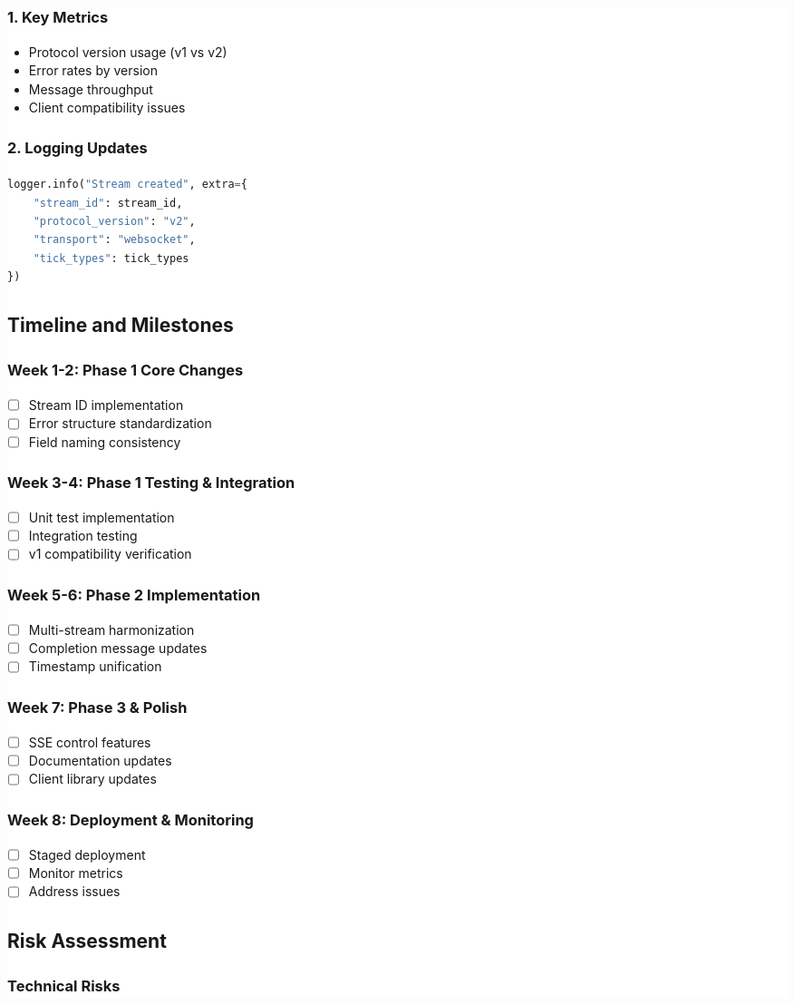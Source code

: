 ### 1. Key Metrics

- Protocol version usage (v1 vs v2)
- Error rates by version
- Message throughput
- Client compatibility issues

### 2. Logging Updates

```python
logger.info("Stream created", extra={
    "stream_id": stream_id,
    "protocol_version": "v2",
    "transport": "websocket",
    "tick_types": tick_types
})
```

## Timeline and Milestones

### Week 1-2: Phase 1 Core Changes
- [ ] Stream ID implementation
- [ ] Error structure standardization
- [ ] Field naming consistency

### Week 3-4: Phase 1 Testing & Integration
- [ ] Unit test implementation
- [ ] Integration testing
- [ ] v1 compatibility verification

### Week 5-6: Phase 2 Implementation
- [ ] Multi-stream harmonization
- [ ] Completion message updates
- [ ] Timestamp unification

### Week 7: Phase 3 & Polish
- [ ] SSE control features
- [ ] Documentation updates
- [ ] Client library updates

### Week 8: Deployment & Monitoring
- [ ] Staged deployment
- [ ] Monitor metrics
- [ ] Address issues

## Risk Assessment

### Technical Risks
